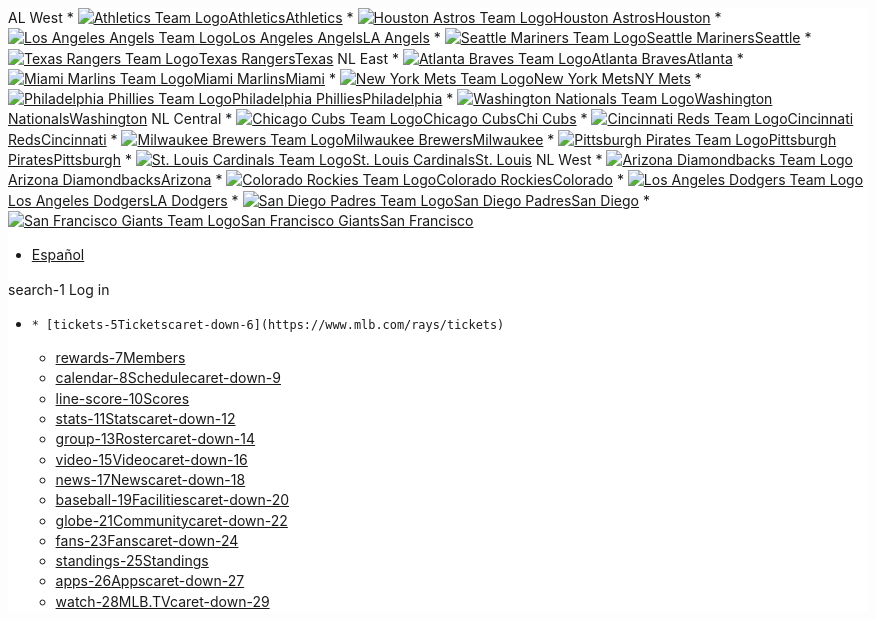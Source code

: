 AL West
    * [![Athletics Team Logo](https://www.mlbstatic.com/team-logos/133.svg)AthleticsAthletics](https://www.mlb.com/athletics)
    * [![Houston Astros Team Logo](https://www.mlbstatic.com/team-logos/117.svg)Houston AstrosHouston](https://www.mlb.com/astros)
    * [![Los Angeles Angels Team Logo](https://www.mlbstatic.com/team-logos/108.svg)Los Angeles AngelsLA Angels](https://www.mlb.com/angels)
    * [![Seattle Mariners Team Logo](https://www.mlbstatic.com/team-logos/136.svg)Seattle MarinersSeattle](https://www.mlb.com/mariners)
    * [![Texas Rangers Team Logo](https://www.mlbstatic.com/team-logos/140.svg)Texas RangersTexas](https://www.mlb.com/rangers)
NL East
    * [![Atlanta Braves Team Logo](https://www.mlbstatic.com/team-logos/144.svg)Atlanta BravesAtlanta](https://www.mlb.com/braves)
    * [![Miami Marlins Team Logo](https://www.mlbstatic.com/team-logos/146.svg)Miami MarlinsMiami](https://www.mlb.com/marlins)
    * [![New York Mets Team Logo](https://www.mlbstatic.com/team-logos/121.svg)New York MetsNY Mets](https://www.mlb.com/mets)
    * [![Philadelphia Phillies Team Logo](https://www.mlbstatic.com/team-logos/143.svg)Philadelphia PhilliesPhiladelphia](https://www.mlb.com/phillies)
    * [![Washington Nationals Team Logo](https://www.mlbstatic.com/team-logos/120.svg)Washington NationalsWashington](https://www.mlb.com/nationals)
NL Central
    * [![Chicago Cubs Team Logo](https://www.mlbstatic.com/team-logos/112.svg)Chicago CubsChi Cubs](https://www.mlb.com/cubs)
    * [![Cincinnati Reds Team Logo](https://www.mlbstatic.com/team-logos/113.svg)Cincinnati RedsCincinnati](https://www.mlb.com/reds)
    * [![Milwaukee Brewers Team Logo](https://www.mlbstatic.com/team-logos/158.svg)Milwaukee BrewersMilwaukee](https://www.mlb.com/brewers)
    * [![Pittsburgh Pirates Team Logo](https://www.mlbstatic.com/team-logos/134.svg)Pittsburgh PiratesPittsburgh](https://www.mlb.com/pirates)
    * [![St. Louis Cardinals Team Logo](https://www.mlbstatic.com/team-logos/138.svg)St. Louis CardinalsSt. Louis](https://www.mlb.com/cardinals)
NL West
    * [![Arizona Diamondbacks Team Logo](https://www.mlbstatic.com/team-logos/109.svg)Arizona DiamondbacksArizona](https://www.mlb.com/dbacks)
    * [![Colorado Rockies Team Logo](https://www.mlbstatic.com/team-logos/115.svg)Colorado RockiesColorado](https://www.mlb.com/rockies)
    * [![Los Angeles Dodgers Team Logo](https://www.mlbstatic.com/team-logos/119.svg)Los Angeles DodgersLA Dodgers](https://www.mlb.com/dodgers)
    * [![San Diego Padres Team Logo](https://www.mlbstatic.com/team-logos/135.svg)San Diego PadresSan Diego](https://www.mlb.com/padres)
    * [![San Francisco Giants Team Logo](https://www.mlbstatic.com/team-logos/137.svg)San Francisco GiantsSan Francisco](https://www.mlb.com/giants)
  * [Español](https://www.mlb.com/es/rays)


search-1
Log in
  *     * [tickets-5Ticketscaret-down-6](https://www.mlb.com/rays/tickets)
    * [rewards-7Members](https://www.mlb.com/rays/tickets/season-tickets/holders)
    * [calendar-8Schedulecaret-down-9](https://www.mlb.com/rays/schedule/)
    * [line-score-10Scores](https://www.mlb.com/rays/scores)
    * [stats-11Statscaret-down-12](https://www.mlb.com/rays/stats)
    * [group-13Rostercaret-down-14](https://www.mlb.com/rays/roster)
    * [video-15Videocaret-down-16](https://www.mlb.com/rays/video)
    * [news-17Newscaret-down-18](https://www.mlb.com/rays/news)
    * [baseball-19Facilitiescaret-down-20](https://www.mlb.com/rays/ballpark/gms-field)
    * [globe-21Communitycaret-down-22](https://www.mlb.com/rays/community)
    * [fans-23Fanscaret-down-24](https://www.mlb.com/rays/fans)
    * [standings-25Standings](https://www.mlb.com/rays/standings)
    * [apps-26Appscaret-down-27](https://www.mlb.com/rays/apps)
    * [watch-28MLB.TVcaret-down-29](https://www.mlb.com/tv?&affiliateId=clubMENU)
